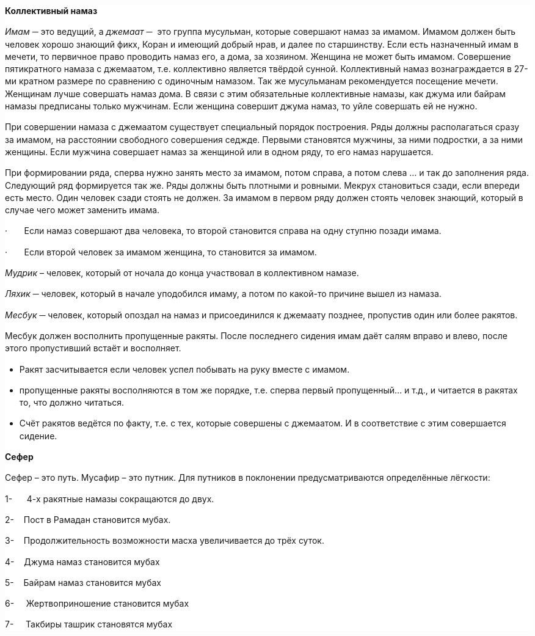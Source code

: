 **Коллективный намаз**

_Имам_ ─ это ведущий, а _джемаат_ ─  это группа мусульман, которые совершают намаз за имамом. Имамом должен быть человек хорошо знающий фикх, Коран и имеющий добрый нрав, и далее по старшинству. Если есть назначенный имам в мечети, то первичное право проводить намаз его, а дома, за хозяином. Женщина не может быть имамом. Совершение пятикратного намаза с джемаатом, т.е. коллективно является твёрдой сунной. Коллективный намаз вознаграждается в 27-ми кратном размере по сравнению с одиночным намазом. Так же мусульманам рекомендуется посещение мечети. Женщинам лучше совершать намаз дома. В связи с этим обязательные коллективные намазы, как джума или байрам намазы предписаны только мужчинам. Если женщина совершит джума намаз, то уйле совершать ей не нужно.

При совершении намаза с джемаатом существует специальный порядок построения. Ряды должны располагаться сразу за имамом, на расстоянии свободного совершения седжде. Первыми становятся мужчины, за ними подростки, а за ними женщины. Если мужчина совершает намаз за женщиной или в одном ряду, то его намаз нарушается.

При формировании ряда, сперва нужно занять место за имамом, потом справа, а потом слева … и так до заполнения ряда. Следующий ряд формируется так же. Ряды должны быть плотными и ровными. Мекрух становиться сзади, если впереди есть место. Один человек сзади стоять не должен. За имамом в первом ряду должен стоять человек знающий, который в случае чего может заменить имама.

·       Если намаз совершают два человека, то второй становится справа на одну ступню позади имама.

·       Если второй человек за имамом женщина, то становится за имамом.

_Мудрик_ – человек, который от ночала до конца участвовал в коллективном намазе.

_Ляхик_ ─ человек, который в начале уподобился имаму, а потом по какой-то причине вышел из намаза.

_Месбук_ ─ человек, который опоздал на намаз и присоединился к джемаату позднее, пропустив один или более ракятов.

Месбук должен восполнить пропущенные ракяты. После последнего сидения имам даёт салям вправо и влево, после этого пропустивший встаёт и восполняет.

- Ракят засчитывается если человек успел побывать на руку вместе с имамом.

- пропущенные ракяты восполняются в том же порядке, т.е. сперва первый пропущенный… и т.д., и читается в ракятах то, что должно читаться.

- Счёт ракятов ведётся по факту, т.е. с тех, которые совершены с джемаатом. И в соответствие с этим совершается сидение.

**Сефер**

Сефер – это путь. Мусафир – это путник. Для путников в поклонении предусматриваются определённые лёгкости:

1-      4-х ракятные намазы сокращаются до двух.

2-    Пост в Рамадан становится мубах.

3-    Продолжительность возможности масха увеличивается до трёх суток.

4-    Джума намаз становится мубах

5-    Байрам намаз становится мубах

6-     Жертвоприношение становится мубах

7-     Такбиры ташрик становятся мубах
